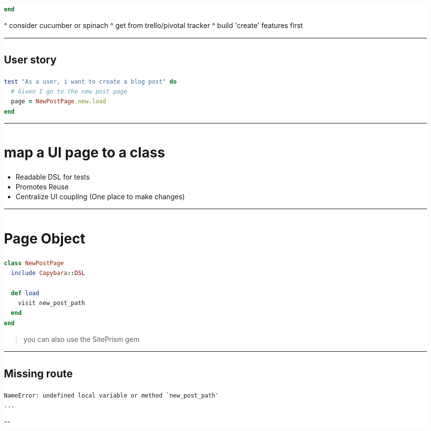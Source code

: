 ```ruby
end
```

^ consider cucumber or spinach
^ get from trello/pivotal tracker
^ build 'create' features first

---

## User story

```ruby
test "As a user, i want to create a blog post" do
  # Given I go to the new post page
  page = NewPostPage.new.load
end
```

---
# map a UI page to a class

* Readable DSL for tests
* Promotes Reuse
* Centralize UI coupling (One place to make changes)

---
# Page Object


```ruby
class NewPostPage
  include Capybara::DSL

  def load
    visit new_post_path
  end
end
```

> you can also use the SitePrism gem

---


## Missing route

```
NameError: undefined local variable or method `new_post_path'
...
```
--
